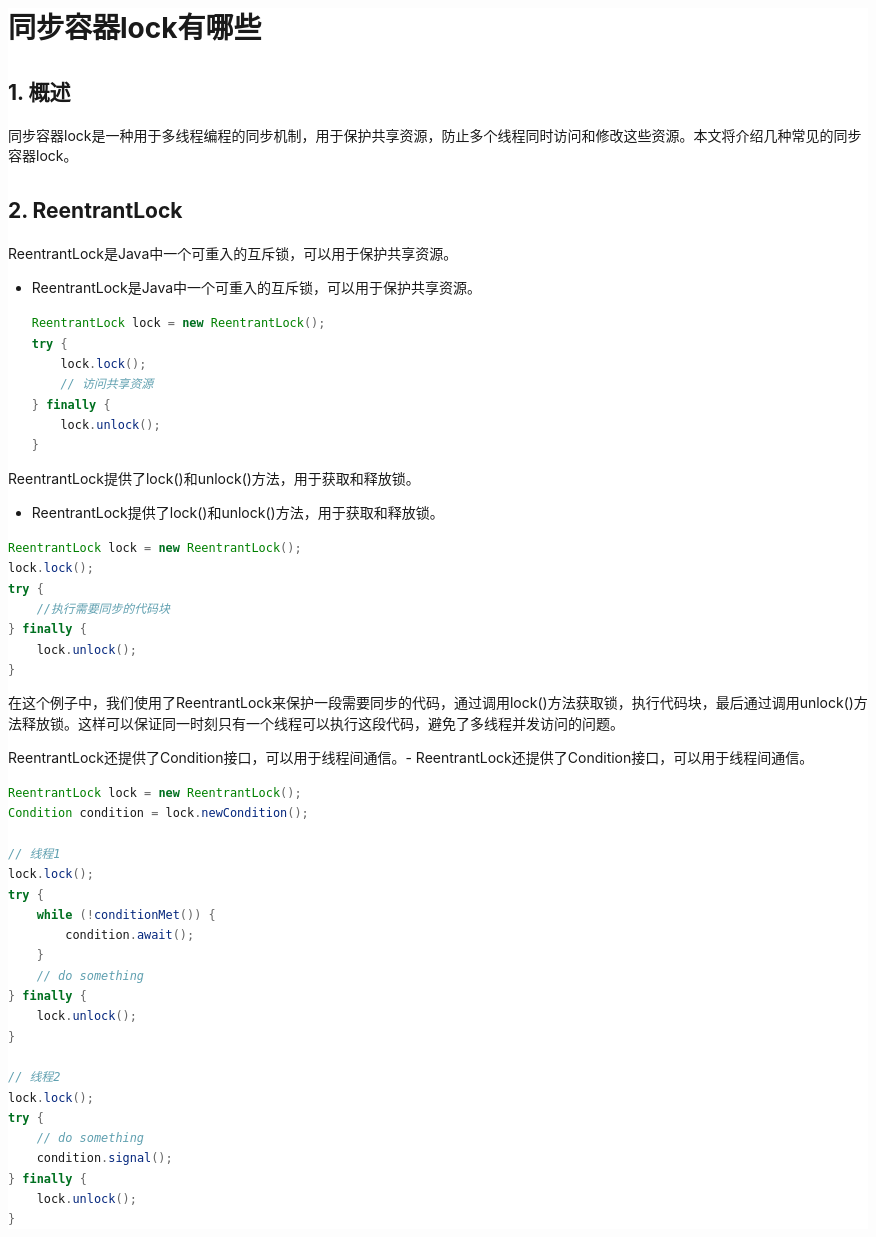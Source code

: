 # 同步容器lock有哪些

## 1. 概述
同步容器lock是一种用于多线程编程的同步机制，用于保护共享资源，防止多个线程同时访问和修改这些资源。本文将介绍几种常见的同步容器lock。

## 2. ReentrantLock


ReentrantLock是Java中一个可重入的互斥锁，可以用于保护共享资源。
- ReentrantLock是Java中一个可重入的互斥锁，可以用于保护共享资源。

  ```java
  ReentrantLock lock = new ReentrantLock();
  try {
      lock.lock();
      // 访问共享资源
  } finally {
      lock.unlock();
  }
  ```

ReentrantLock提供了lock()和unlock()方法，用于获取和释放锁。
- ReentrantLock提供了lock()和unlock()方法，用于获取和释放锁。

```java
ReentrantLock lock = new ReentrantLock();
lock.lock();
try {
    //执行需要同步的代码块
} finally {
    lock.unlock();
}
```

在这个例子中，我们使用了ReentrantLock来保护一段需要同步的代码，通过调用lock()方法获取锁，执行代码块，最后通过调用unlock()方法释放锁。这样可以保证同一时刻只有一个线程可以执行这段代码，避免了多线程并发访问的问题。

ReentrantLock还提供了Condition接口，可以用于线程间通信。- ReentrantLock还提供了Condition接口，可以用于线程间通信。

  ```java
  ReentrantLock lock = new ReentrantLock();
  Condition condition = lock.newCondition();

  // 线程1
  lock.lock();
  try {
      while (!conditionMet()) {
          condition.await();
      }
      // do something
  } finally {
      lock.unlock();
  }

  // 线程2
  lock.lock();
  try {
      // do something
      condition.signal();
  } finally {
      lock.unlock();
  }
  ```
